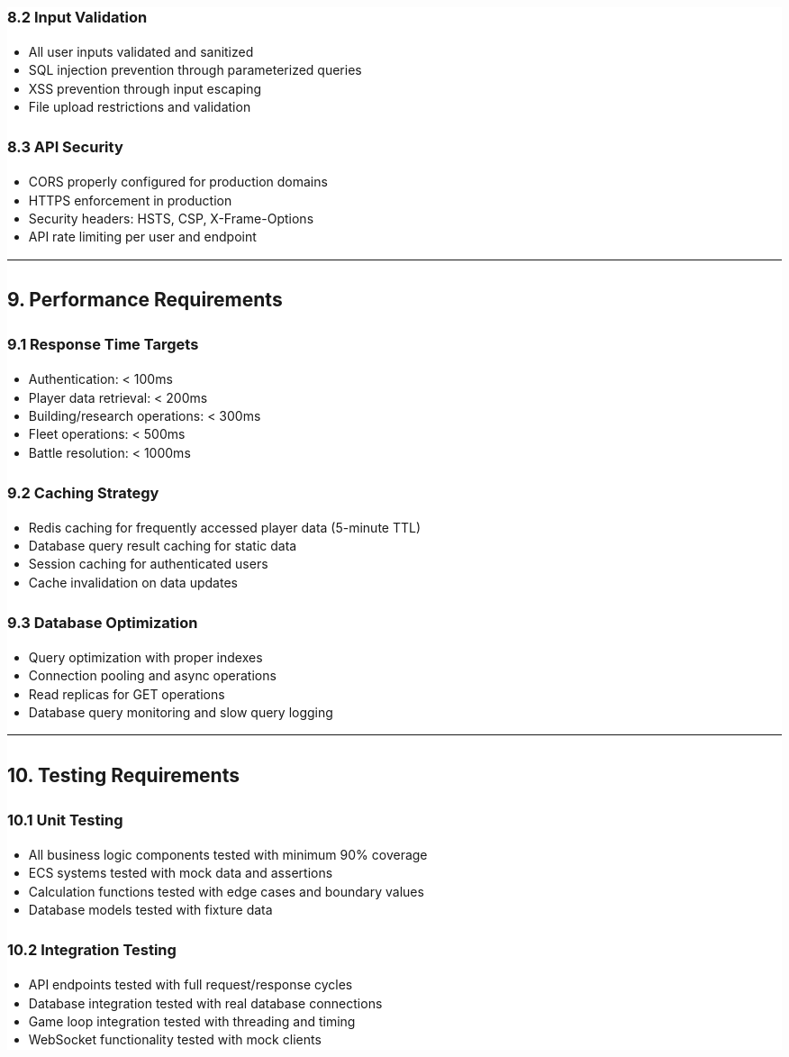 ### 8.2 Input Validation
- All user inputs validated and sanitized
- SQL injection prevention through parameterized queries
- XSS prevention through input escaping
- File upload restrictions and validation

### 8.3 API Security
- CORS properly configured for production domains
- HTTPS enforcement in production
- Security headers: HSTS, CSP, X-Frame-Options
- API rate limiting per user and endpoint

---

## 9. Performance Requirements

### 9.1 Response Time Targets
- Authentication: < 100ms
- Player data retrieval: < 200ms
- Building/research operations: < 300ms
- Fleet operations: < 500ms
- Battle resolution: < 1000ms

### 9.2 Caching Strategy
- Redis caching for frequently accessed player data (5-minute TTL)
- Database query result caching for static data
- Session caching for authenticated users
- Cache invalidation on data updates

### 9.3 Database Optimization
- Query optimization with proper indexes
- Connection pooling and async operations
- Read replicas for GET operations
- Database query monitoring and slow query logging

---

## 10. Testing Requirements

### 10.1 Unit Testing
- All business logic components tested with minimum 90% coverage
- ECS systems tested with mock data and assertions
- Calculation functions tested with edge cases and boundary values
- Database models tested with fixture data

### 10.2 Integration Testing
- API endpoints tested with full request/response cycles
- Database integration tested with real database connections
- Game loop integration tested with threading and timing
- WebSocket functionality tested with mock clients
